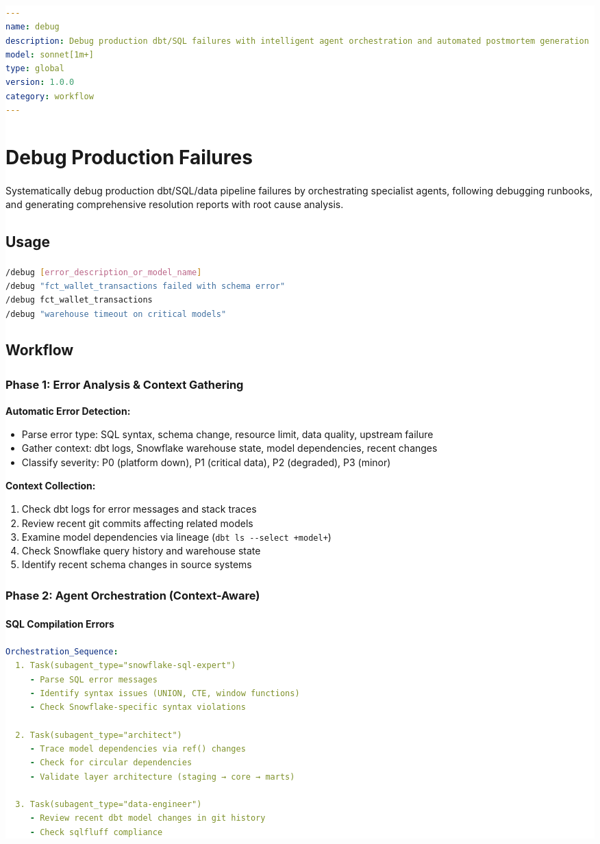 ```yaml
---
name: debug
description: Debug production dbt/SQL failures with intelligent agent orchestration and automated postmortem generation
model: sonnet[1m+]
type: global
version: 1.0.0
category: workflow
---
```


# Debug Production Failures

Systematically debug production dbt/SQL/data pipeline failures by orchestrating specialist agents, following debugging runbooks, and generating comprehensive resolution reports with root cause analysis.

## Usage

```bash
/debug [error_description_or_model_name]
/debug "fct_wallet_transactions failed with schema error"
/debug fct_wallet_transactions
/debug "warehouse timeout on critical models"
```

## Workflow

### Phase 1: Error Analysis & Context Gathering

**Automatic Error Detection:**

- Parse error type: SQL syntax, schema change, resource limit, data quality, upstream failure
- Gather context: dbt logs, Snowflake warehouse state, model dependencies, recent changes
- Classify severity: P0 (platform down), P1 (critical data), P2 (degraded), P3 (minor)

**Context Collection:**

1. Check dbt logs for error messages and stack traces
2. Review recent git commits affecting related models
3. Examine model dependencies via lineage (`dbt ls --select +model+`)
4. Check Snowflake query history and warehouse state
5. Identify recent schema changes in source systems

### Phase 2: Agent Orchestration (Context-Aware)

#### SQL Compilation Errors

```yaml
Orchestration_Sequence:
  1. Task(subagent_type="snowflake-sql-expert")
     - Parse SQL error messages
     - Identify syntax issues (UNION, CTE, window functions)
     - Check Snowflake-specific syntax violations

  2. Task(subagent_type="architect")
     - Trace model dependencies via ref() changes
     - Check for circular dependencies
     - Validate layer architecture (staging → core → marts)

  3. Task(subagent_type="data-engineer")
     - Review recent dbt model changes in git history
     - Check sqlfluff compliance
```